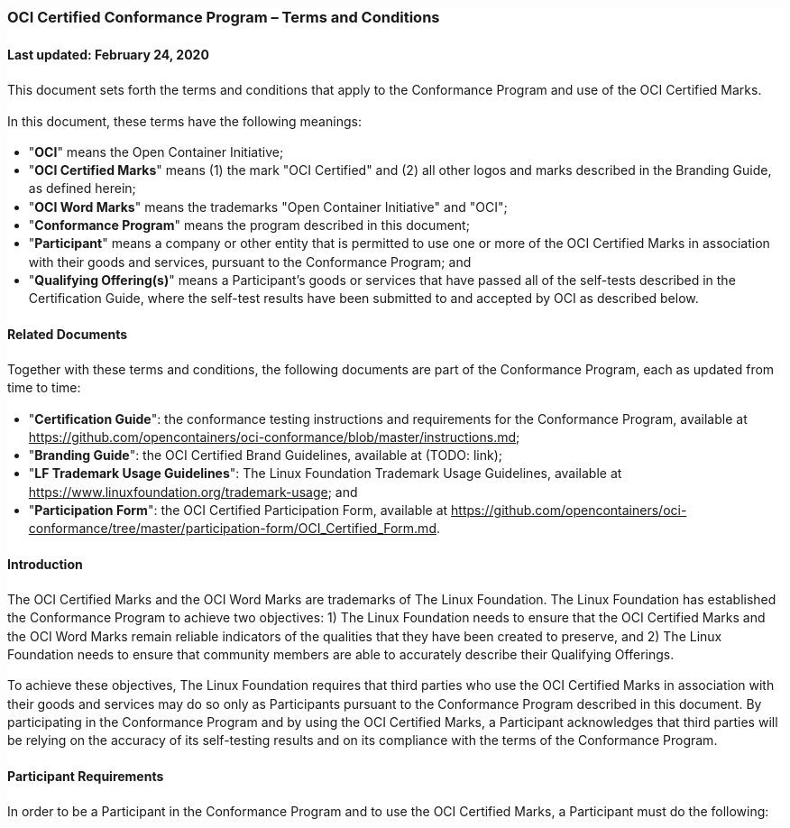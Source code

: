 ### OCI Certified Conformance Program – Terms and Conditions

#### Last updated: February 24, 2020

This document sets forth the terms and conditions that apply to the Conformance Program and use of the OCI Certified Marks.

In this document, these terms have the following meanings:
*  "**OCI**" means the Open Container Initiative;
*  "**OCI Certified Marks**" means (1) the mark "OCI Certified" and (2) all other logos and marks described in the Branding Guide, as defined herein;
*  "**OCI Word Marks**" means the trademarks "Open Container Initiative" and "OCI";
*  "**Conformance Program**" means the program described in this document;
*  "**Participant**" means a company or other entity that is permitted to use one or more of the OCI Certified Marks in association with their goods and services, pursuant to the Conformance Program; and
*  "**Qualifying Offering(s)**" means a Participant’s goods or services that have passed all of the self-tests described in the Certification Guide, where the self-test results have been submitted to and accepted by OCI as described below.

#### Related Documents

Together with these terms and conditions, the following documents are part of the Conformance Program, each as updated from time to time:
*  "**Certification Guide**": the conformance testing instructions and requirements for the Conformance Program, available at <https://github.com/opencontainers/oci-conformance/blob/master/instructions.md>;
*  "**Branding Guide**": the OCI Certified Brand Guidelines, available at (TODO: link);
*  "**LF Trademark Usage Guidelines**": The Linux Foundation Trademark Usage Guidelines, available at <https://www.linuxfoundation.org/trademark-usage>; and
*  "**Participation Form**": the OCI Certified Participation Form, available at <https://github.com/opencontainers/oci-conformance/tree/master/participation-form/OCI_Certified_Form.md>.

#### Introduction

The OCI Certified Marks and the OCI Word Marks are trademarks of The Linux Foundation. The Linux Foundation has established the Conformance Program to achieve two objectives: 1) The Linux Foundation needs to ensure that the OCI Certified Marks and the OCI Word Marks remain reliable indicators of the qualities that they have been created to preserve, and 2) The Linux Foundation needs to ensure that community members are able to accurately describe their Qualifying Offerings.

To achieve these objectives, The Linux Foundation requires that third parties who use the OCI Certified Marks in association with their goods and services may do so only as Participants pursuant to the Conformance Program described in this document. By participating in the Conformance Program and by using the OCI Certified Marks, a Participant acknowledges that third parties will be relying on the accuracy of its self-testing results and on its compliance with the terms of the Conformance Program.

#### Participant Requirements

In order to be a Participant in the Conformance Program and to use the OCI Certified Marks, a Participant must do the following:
